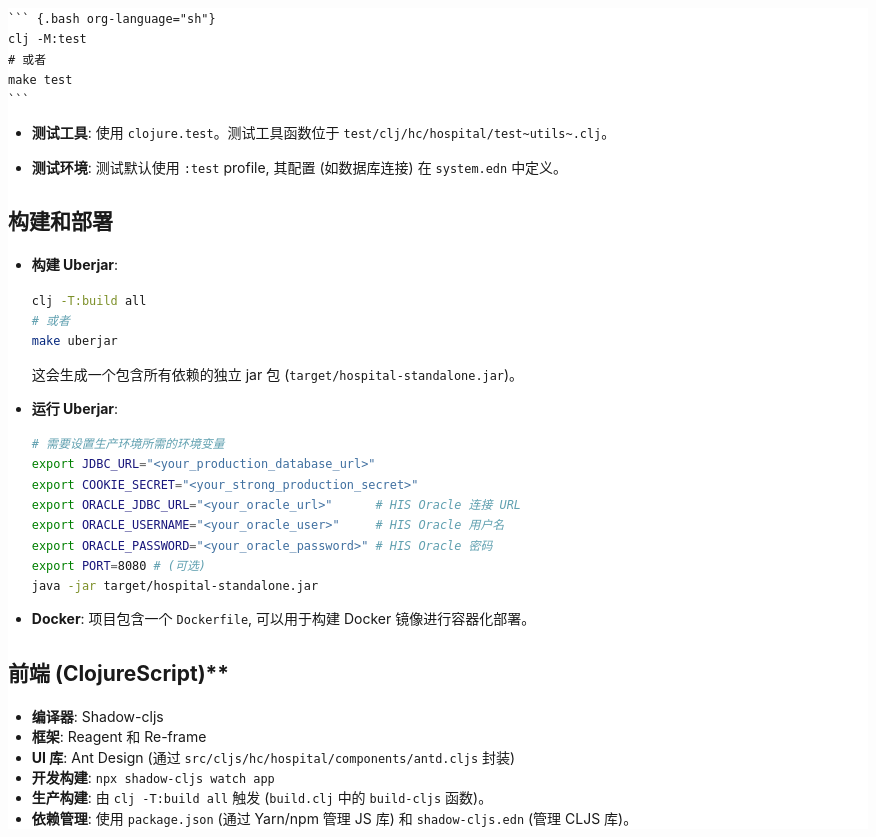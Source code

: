     ``` {.bash org-language="sh"}
    clj -M:test
    # 或者
    make test
    ```

-   **测试工具**: 使用 `clojure.test`。测试工具函数位于
    `test/clj/hc/hospital/test~utils~.clj`。

-   **测试环境**: 测试默认使用 `:test` profile, 其配置 (如数据库连接)
    在 `system.edn` 中定义。

## 构建和部署

-   **构建 Uberjar**:

    ``` {.bash org-language="sh"}
    clj -T:build all
    # 或者
    make uberjar
    ```

    这会生成一个包含所有依赖的独立 jar 包
    (`target/hospital-standalone.jar`)。

-   **运行 Uberjar**:

    ``` {.bash org-language="sh"}
    # 需要设置生产环境所需的环境变量
    export JDBC_URL="<your_production_database_url>"
    export COOKIE_SECRET="<your_strong_production_secret>"
    export ORACLE_JDBC_URL="<your_oracle_url>"      # HIS Oracle 连接 URL
    export ORACLE_USERNAME="<your_oracle_user>"     # HIS Oracle 用户名
    export ORACLE_PASSWORD="<your_oracle_password>" # HIS Oracle 密码
    export PORT=8080 # (可选)
    java -jar target/hospital-standalone.jar
    ```

-   **Docker**: 项目包含一个 `Dockerfile`, 可以用于构建 Docker
    镜像进行容器化部署。

## 前端 (ClojureScript)**

-   **编译器**: Shadow-cljs
-   **框架**: Reagent 和 Re-frame
-   **UI 库**: Ant Design (通过
    `src/cljs/hc/hospital/components/antd.cljs` 封装)
-   **开发构建**: `npx shadow-cljs watch app`
-   **生产构建**: 由 `clj -T:build all` 触发 (`build.clj` 中的
    `build-cljs` 函数)。
-   **依赖管理**: 使用 `package.json` (通过 Yarn/npm 管理 JS 库) 和
    `shadow-cljs.edn` (管理 CLJS 库)。
